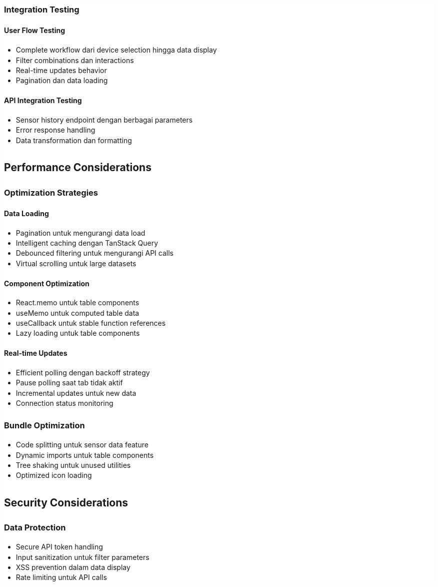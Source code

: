### Integration Testing

#### User Flow Testing
- Complete workflow dari device selection hingga data display
- Filter combinations dan interactions
- Real-time updates behavior
- Pagination dan data loading

#### API Integration Testing
- Sensor history endpoint dengan berbagai parameters
- Error response handling
- Data transformation dan formatting

## Performance Considerations

### Optimization Strategies

#### Data Loading
- Pagination untuk mengurangi data load
- Intelligent caching dengan TanStack Query
- Debounced filtering untuk mengurangi API calls
- Virtual scrolling untuk large datasets

#### Component Optimization
- React.memo untuk table components
- useMemo untuk computed table data
- useCallback untuk stable function references
- Lazy loading untuk table components

#### Real-time Updates
- Efficient polling dengan backoff strategy
- Pause polling saat tab tidak aktif
- Incremental updates untuk new data
- Connection status monitoring

### Bundle Optimization
- Code splitting untuk sensor data feature
- Dynamic imports untuk table components
- Tree shaking untuk unused utilities
- Optimized icon loading

## Security Considerations

### Data Protection
- Secure API token handling
- Input sanitization untuk filter parameters
- XSS prevention dalam data display
- Rate limiting untuk API calls
